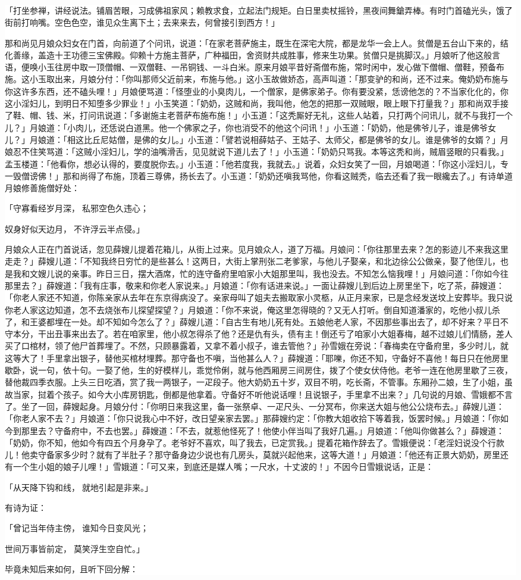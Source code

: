 
「打坐参禅，讲经说法。铺眉苦眼，习成佛祖家风；赖教求食，立起法门规矩。白日里卖杖摇铃，黑夜间舞鎗弄棒。有时门首磕光头，饿了街前打响嘴。空色色空，谁见众生离下土；去来来去，何曾接引到西方！」

那和尚见月娘众妇女在门首，向前道了个问讯，说道：「在家老菩萨施主，既生在深宅大院，都是龙华一会上人。贫僧是五台山下来的，结化善缘，盖造十王功德三宝佛殿。仰赖十方施主菩萨，广种福田，舍资财共成胜事，修来生功果。贫僧只是挑脚汉。」月娘听了他这般言语，便唤小玉往房中取一顶僧帽、一双僧鞋、一吊铜钱、一斗白米。原来月娘平昔好斋僧布施，常时闲中，发心做下僧帽、僧鞋，预备布施。这小玉取出来，月娘分付：「你叫那师父近前来，布施与他。」这小玉故做娇态，高声叫道：「那变驴的和尚，还不过来。俺奶奶布施与你这许多东西，还不磕头哩！」月娘便骂道：「怪堕业的小臭肉儿，一个僧家，是佛家弟子。你有要没紧，恁谤他怎的？不当家化化的，你这小淫妇儿，到明日不知堕多少罪业！」小玉笑道：「奶奶，这贼和尚，我叫他，他怎的把那一双贼眼，眼上眼下打量我？」那和尚双手接了鞋、帽、钱、米，打问讯说道：「多谢施主老菩萨布施布施！」小玉道：「这秃厮好无礼，这些人站着，只打两个问讯儿，就不与我打一个儿？」月娘道：「小肉儿，还恁说白道黑。他一个佛家之子，你也消受不的他这个问讯！」小玉道：「奶奶，他是佛爷儿子，谁是佛爷女儿？」月娘道：「相这比丘尼姑僧，是佛的女儿。」小玉道：「譬若说相薛姑子、王姑子、太师父，都是佛爷的女儿。谁是佛爷的女婿？」月娘忍不住笑骂道：「这贼小淫妇儿，学的油嘴滑舌，见见就说下道儿去了！」小玉道：「奶奶只骂我。本等这秃和尚，贼眉竖眼的只看我。」孟玉楼道：「他看你，想必认得的，要度脱你去。」小玉道：「他若度我，我就去。」说着，众妇女笑了一回，月娘喝道：「你这小淫妇儿，专一毁僧谤佛！」那和尚得了布施，顶着三尊佛，扬长去了。小玉道：「奶奶还嗔我骂他，你看这贼秃，临去还看了我一眼纔去了。」有诗单道月娘修善施僧好处：

「守寡看经岁月深， 私邪空色久违心；

奴身好似天边月， 不许浮云半点侵。」

月娘众人正在门首说话，忽见薛嫂儿提着花箱儿，从街上过来。见月娘众人，道了万福。月娘问：「你往那里去来？怎的影迹儿不来我这里走走？」薛嫂儿道：「不知我终日穷忙的是些甚么！这两日，大街上掌刑张二老爹家，与他儿子娶亲，和北边徐公公做亲，娶了他侄儿，也是我和文嫂儿说的亲事。昨日三日，摆大酒席，忙的连守备府里咱家小大姐那里叫，我也没去。不知怎么恼我哩！」月娘问道：「你如今往那里去？」薛嫂道：「我有庄事，敬来和你老人家说来。」月娘道：「你有话进来说。」一面让薛嫂儿到后边上房里坐下，吃了茶，薛嫂道：「你老人家还不知道，你陈亲家从去年在东京得病没了。亲家母叫了姐夫去搬取家小灵柩，从正月来家，已是念经发送坟上安葬毕。我只说你老人家这边知道，怎不去烧张布儿探望探望？」月娘道：「你不来说，俺这里怎得晓的？又无人打听。倒自知道潘家的，吃他小叔儿杀了，和王婆都埋在一处。却不知如今怎么了？」薛嫂儿道：「自古生有地儿死有处。五娘他老人家，不因那些事出去了，却不好来？平日不守本分，干出丑事来出去了。若在咱家里，他小叔怎得杀了他？还是仇有头，债有主！倒还亏了咱家小大姐春梅，越不过娘儿们情肠，差人买了口棺材，领了他尸首葬埋了。不然，只顾暴露着，又拿不着小叔子，谁去管他？」孙雪娥在旁说：「春梅卖在守备府里，多少时儿，就这等大了！手里拿出银子，替他买棺材埋葬。那守备也不嗔，当他甚么人？」薛嫂道：「耶嚛，你还不知，守备好不喜他！每日只在他房里歇卧，说一句，依十句。一娶了他，生的好模样儿，乖觉伶俐，就与他西厢房三间房住，拨了个使女伏侍他。老爷一连在他房里歇了三夜，替他裁四季衣服。上头三日吃酒，赏了我一两银子，一疋段子。他大奶奶五十岁，双目不明，吃长斋，不管事。东厢孙二娘，生了小姐，虽故当家，挝着个孩子。如今大小库房钥匙，倒都是他拿着。守备好不听他说话哩！且说银子，手里拿不出来？」几句说的月娘、雪娥都不言了。坐了一回，薛嫂起身。月娘分付：「你明日来我这里，备一张祭卓、一疋尺头、一分冥布，你来送大姐与他公公烧布去。」薛嫂儿道：「你老人家不去？」月娘道：「你只说我心中不好，改日望亲家去罢。」那薛嫂约定：「你教大姐收拾下等着我，饭罢时候。」月娘道：「你如今到那里去？守备府中，不去也罢。」薛嫂道：「不去，就惹他怪死了！他使小伴当叫了我好几遍。」月娘道：「他叫你做甚么？」薛嫂道：「奶奶，你不知，他如今有四五个月身孕了。老爷好不喜欢，叫了我去，已定赏我。」提着花箱作辞去了。雪娥便说：「老淫妇说没个行款儿！他卖守备家多少时？就有了半肚子？那守备身边少说也有几房头，莫就兴起他来，这等大道！」月娘道：「他还有正景大奶奶，房里还有一个生小姐的娘子儿哩！」雪娥道：「可又来，到底还是媒人嘴；一尺水，十丈波的！」不因今日雪娥说话，正是：

「从天降下钩和线， 就地引起是非来。」

有诗为证：

「曾记当年侍主傍， 谁知今日变风光；

世间万事皆前定， 莫笑浮生空自忙。」

毕竟未知后来如何，且听下回分解：